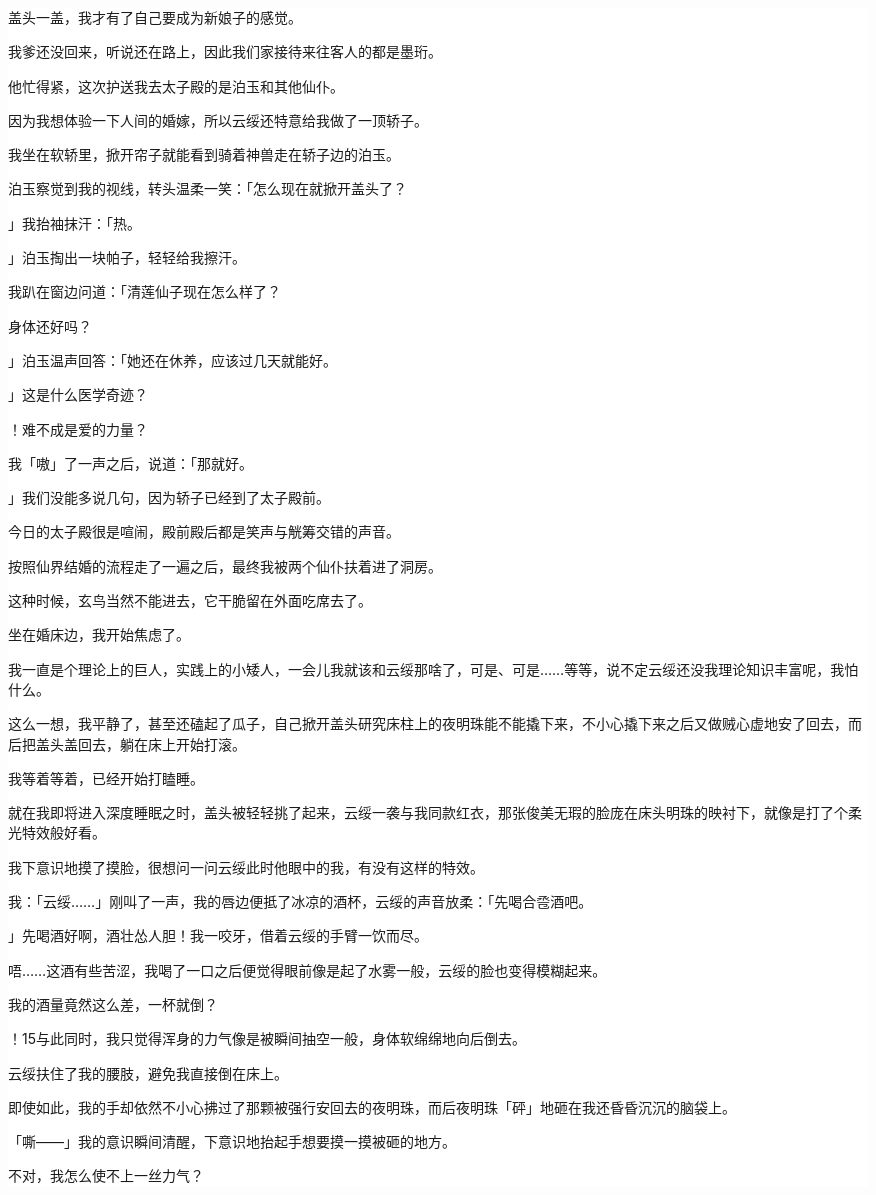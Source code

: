 盖头一盖，我才有了自己要成为新娘子的感觉。

我爹还没回来，听说还在路上，因此我们家接待来往客人的都是墨珩。

他忙得紧，这次护送我去太子殿的是泊玉和其他仙仆。

因为我想体验一下人间的婚嫁，所以云绥还特意给我做了一顶轿子。

我坐在软轿里，掀开帘子就能看到骑着神兽走在轿子边的泊玉。

泊玉察觉到我的视线，转头温柔一笑：「怎么现在就掀开盖头了？

」我抬袖抹汗：「热。

」泊玉掏出一块帕子，轻轻给我擦汗。

我趴在窗边问道：「清莲仙子现在怎么样了？

身体还好吗？

」泊玉温声回答：「她还在休养，应该过几天就能好。

」这是什么医学奇迹？

！难不成是爱的力量？

我「嗷」了一声之后，说道：「那就好。

」我们没能多说几句，因为轿子已经到了太子殿前。

今日的太子殿很是喧闹，殿前殿后都是笑声与觥筹交错的声音。

按照仙界结婚的流程走了一遍之后，最终我被两个仙仆扶着进了洞房。

这种时候，玄鸟当然不能进去，它干脆留在外面吃席去了。

坐在婚床边，我开始焦虑了。

我一直是个理论上的巨人，实践上的小矮人，一会儿我就该和云绥那啥了，可是、可是……等等，说不定云绥还没我理论知识丰富呢，我怕什么。

这么一想，我平静了，甚至还磕起了瓜子，自己掀开盖头研究床柱上的夜明珠能不能撬下来，不小心撬下来之后又做贼心虚地安了回去，而后把盖头盖回去，躺在床上开始打滚。

我等着等着，已经开始打瞌睡。

就在我即将进入深度睡眠之时，盖头被轻轻挑了起来，云绥一袭与我同款红衣，那张俊美无瑕的脸庞在床头明珠的映衬下，就像是打了个柔光特效般好看。

我下意识地摸了摸脸，很想问一问云绥此时他眼中的我，有没有这样的特效。

我：「云绥……」刚叫了一声，我的唇边便抵了冰凉的酒杯，云绥的声音放柔：「先喝合卺酒吧。

」先喝酒好啊，酒壮怂人胆！我一咬牙，借着云绥的手臂一饮而尽。

唔……这酒有些苦涩，我喝了一口之后便觉得眼前像是起了水雾一般，云绥的脸也变得模糊起来。

我的酒量竟然这么差，一杯就倒？

！15与此同时，我只觉得浑身的力气像是被瞬间抽空一般，身体软绵绵地向后倒去。

云绥扶住了我的腰肢，避免我直接倒在床上。

即使如此，我的手却依然不小心拂过了那颗被强行安回去的夜明珠，而后夜明珠「砰」地砸在我还昏昏沉沉的脑袋上。

「嘶——」我的意识瞬间清醒，下意识地抬起手想要摸一摸被砸的地方。

不对，我怎么使不上一丝力气？
